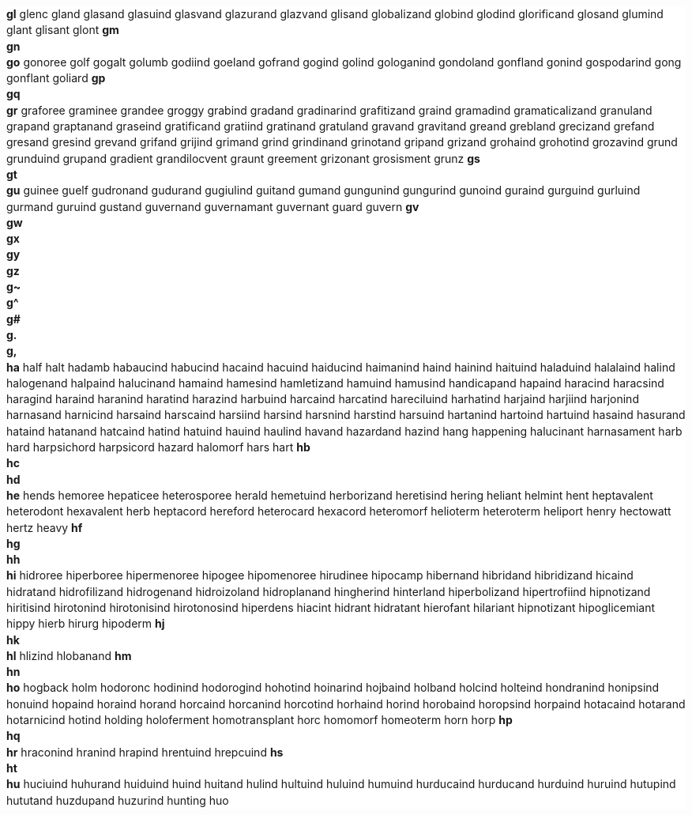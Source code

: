 **gl**	glenc gland glasand glasuind glasvand glazurand glazvand glisand globalizand globind glodind glorificand glosand glumind glant glisant glont 
**gm**	
**gn**	
**go**	gonoree golf gogalt golumb godiind goeland gofrand gogind golind gologanind gondoland gonfland gonind gospodarind gong gonflant goliard 
**gp**	
**gq**	
**gr**	graforee graminee grandee groggy grabind gradand gradinarind grafitizand graind gramadind gramaticalizand granuland grapand graptanand graseind gratificand gratiind gratinand gratuland gravand gravitand greand grebland grecizand grefand gresand gresind grevand grifand grijind grimand grind grindinand grinotand gripand grizand grohaind grohotind grozavind grund grunduind grupand gradient grandilocvent graunt greement grizonant grosisment grunz 
**gs**	
**gt**	
**gu**	guinee guelf gudronand gudurand gugiulind guitand gumand gungunind gungurind gunoind guraind gurguind gurluind gurmand guruind gustand guvernand guvernamant guvernant guard guvern 
**gv**	
**gw**	
**gx**	
**gy**	
**gz**	
**g~**	
**g^**	
**g#**	
**g.**	
**g,**	
**ha**	half halt hadamb habaucind habucind hacaind hacuind haiducind haimanind haind hainind haituind haladuind halalaind halind halogenand halpaind halucinand hamaind hamesind hamletizand hamuind hamusind handicapand hapaind haracind haracsind haragind haraind haranind haratind harazind harbuind harcaind harcatind hareciluind harhatind harjaind harjiind harjonind harnasand harnicind harsaind harscaind harsiind harsind harsnind harstind harsuind hartanind hartoind hartuind hasaind hasurand hataind hatanand hatcaind hatind hatuind hauind haulind havand hazardand hazind hang happening halucinant harnasament harb hard harpsichord harpsicord hazard halomorf hars hart 
**hb**	
**hc**	
**hd**	
**he**	hends hemoree hepaticee heterosporee herald hemetuind herborizand heretisind hering heliant helmint hent heptavalent heterodont hexavalent herb heptacord hereford heterocard hexacord heteromorf helioterm heteroterm heliport henry hectowatt hertz heavy 
**hf**	
**hg**	
**hh**	
**hi**	hidroree hiperboree hipermenoree hipogee hipomenoree hirudinee hipocamp hibernand hibridand hibridizand hicaind hidratand hidrofilizand hidrogenand hidroizoland hidroplanand hingherind hinterland hiperbolizand hipertrofiind hipnotizand hiritisind hirotonind hirotonisind hirotonosind hiperdens hiacint hidrant hidratant hierofant hilariant hipnotizant hipoglicemiant hippy hierb hirurg hipoderm 
**hj**	
**hk**	
**hl**	hlizind hlobanand 
**hm**	
**hn**	
**ho**	hogback holm hodoronc hodinind hodorogind hohotind hoinarind hojbaind holband holcind holteind hondranind honipsind honuind hopaind horaind horand horcaind horcanind horcotind horhaind horind horobaind horopsind horpaind hotacaind hotarand hotarnicind hotind holding holoferment homotransplant horc homomorf homeoterm horn horp 
**hp**	
**hq**	
**hr**	hraconind hranind hrapind hrentuind hrepcuind 
**hs**	
**ht**	
**hu**	huciuind huhurand huiduind huind huitand hulind hultuind huluind humuind hurducaind hurducand hurduind huruind hutupind hututand huzdupand huzurind hunting huo 